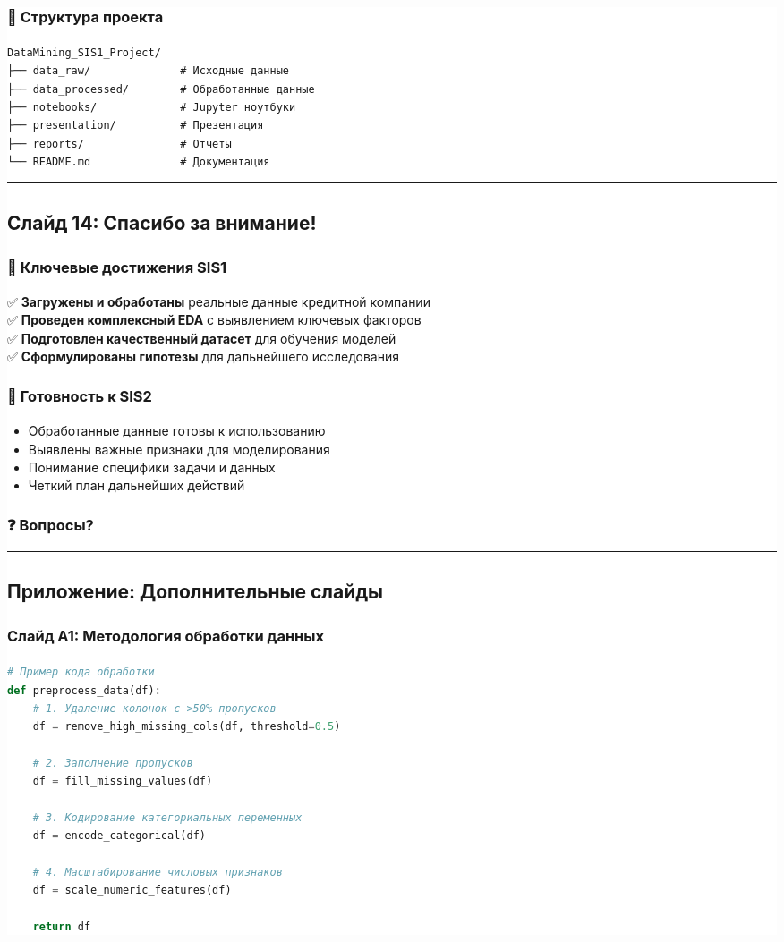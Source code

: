 ### 📁 **Структура проекта**
```
DataMining_SIS1_Project/
├── data_raw/              # Исходные данные
├── data_processed/        # Обработанные данные
├── notebooks/             # Jupyter ноутбуки
├── presentation/          # Презентация
├── reports/               # Отчеты
└── README.md              # Документация
```

---

## Слайд 14: Спасибо за внимание!

### 🎯 **Ключевые достижения SIS1**

✅ **Загружены и обработаны** реальные данные кредитной компании  
✅ **Проведен комплексный EDA** с выявлением ключевых факторов  
✅ **Подготовлен качественный датасет** для обучения моделей  
✅ **Сформулированы гипотезы** для дальнейшего исследования  

### 🔮 **Готовность к SIS2**
- Обработанные данные готовы к использованию
- Выявлены важные признаки для моделирования
- Понимание специфики задачи и данных
- Четкий план дальнейших действий

### ❓ **Вопросы?**

---

## Приложение: Дополнительные слайды

### Слайд A1: Методология обработки данных

```python
# Пример кода обработки
def preprocess_data(df):
    # 1. Удаление колонок с >50% пропусков
    df = remove_high_missing_cols(df, threshold=0.5)
    
    # 2. Заполнение пропусков
    df = fill_missing_values(df)
    
    # 3. Кодирование категориальных переменных
    df = encode_categorical(df)
    
    # 4. Масштабирование числовых признаков
    df = scale_numeric_features(df)
    
    return df
```
